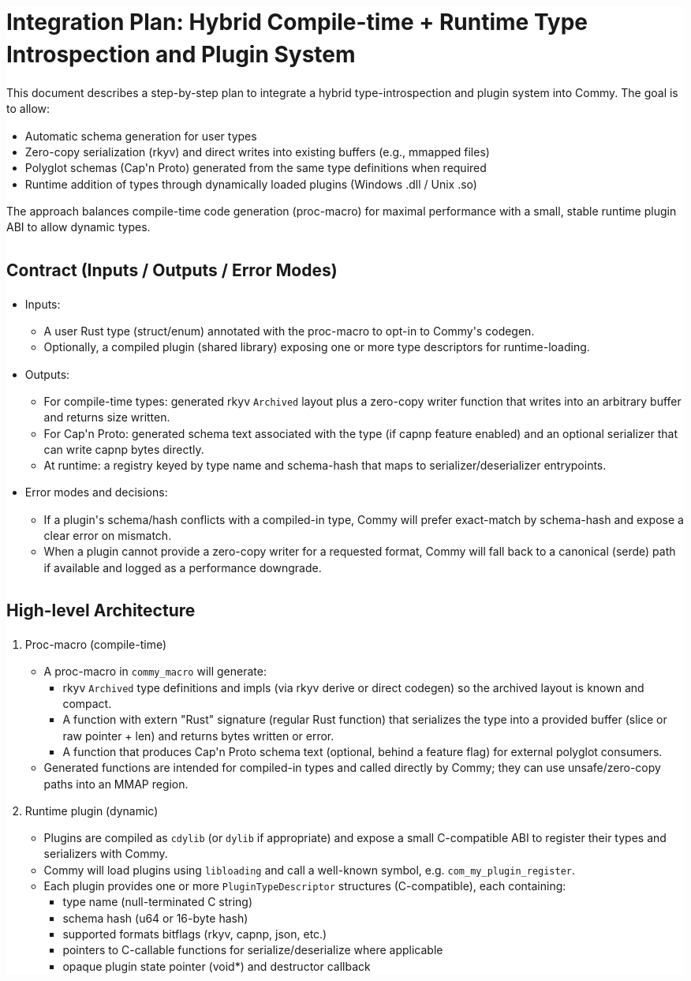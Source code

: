 # Integration Plan: Hybrid Compile-time + Runtime Type Introspection and Plugin System

This document describes a step-by-step plan to integrate a hybrid type-introspection and plugin system into Commy. The goal is to allow:

- Automatic schema generation for user types
- Zero-copy serialization (rkyv) and direct writes into existing buffers (e.g., mmapped files)
- Polyglot schemas (Cap'n Proto) generated from the same type definitions when required
- Runtime addition of types through dynamically loaded plugins (Windows .dll / Unix .so)

The approach balances compile-time code generation (proc-macro) for maximal performance with a small, stable runtime plugin ABI to allow dynamic types.

## Contract (Inputs / Outputs / Error Modes)

- Inputs:
  - A user Rust type (struct/enum) annotated with the proc-macro to opt-in to Commy's codegen.
  - Optionally, a compiled plugin (shared library) exposing one or more type descriptors for runtime-loading.

- Outputs:
  - For compile-time types: generated rkyv `Archived` layout plus a zero-copy writer function that writes into an arbitrary buffer and returns size written.
  - For Cap'n Proto: generated schema text associated with the type (if capnp feature enabled) and an optional serializer that can write capnp bytes directly.
  - At runtime: a registry keyed by type name and schema-hash that maps to serializer/deserializer entrypoints.

- Error modes and decisions:
  - If a plugin's schema/hash conflicts with a compiled-in type, Commy will prefer exact-match by schema-hash and expose a clear error on mismatch.
  - When a plugin cannot provide a zero-copy writer for a requested format, Commy will fall back to a canonical (serde) path if available and logged as a performance downgrade.

## High-level Architecture

1. Proc-macro (compile-time)
   - A proc-macro in `commy_macro` will generate:
     - rkyv `Archived` type definitions and impls (via rkyv derive or direct codegen) so the archived layout is known and compact.
     - A function with extern "Rust" signature (regular Rust function) that serializes the type into a provided buffer (slice or raw pointer + len) and returns bytes written or error.
     - A function that produces Cap'n Proto schema text (optional, behind a feature flag) for external polyglot consumers.
   - Generated functions are intended for compiled-in types and called directly by Commy; they can use unsafe/zero-copy paths into an MMAP region.

2. Runtime plugin (dynamic)
   - Plugins are compiled as `cdylib` (or `dylib` if appropriate) and expose a small C-compatible ABI to register their types and serializers with Commy.
   - Commy will load plugins using `libloading` and call a well-known symbol, e.g. `com_my_plugin_register`.
   - Each plugin provides one or more `PluginTypeDescriptor` structures (C-compatible), each containing:
     - type name (null-terminated C string)
     - schema hash (u64 or 16-byte hash)
     - supported formats bitflags (rkyv, capnp, json, etc.)
     - pointers to C-callable functions for serialize/deserialize where applicable
     - opaque plugin state pointer (void*) and destructor callback
